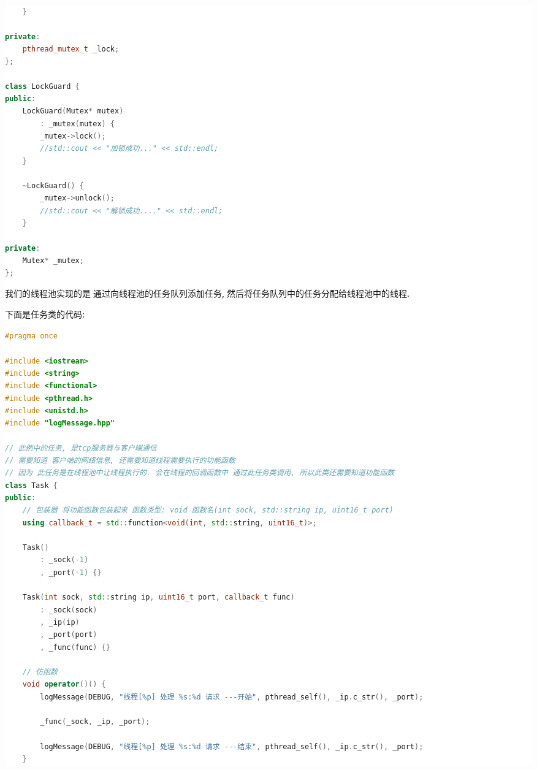 ```cpp
    }

private:
    pthread_mutex_t _lock;
};

class LockGuard {
public:
    LockGuard(Mutex* mutex)
        : _mutex(mutex) {
        _mutex->lock();
        //std::cout << "加锁成功..." << std::endl;
    }

    ~LockGuard() {
        _mutex->unlock();
        //std::cout << "解锁成功...." << std::endl;
    }

private:
    Mutex* _mutex;
};
```

我们的线程池实现的是 通过向线程池的任务队列添加任务, 然后将任务队列中的任务分配给线程池中的线程.

下面是任务类的代码:

```cpp
#pragma once

#include <iostream>
#include <string>
#include <functional>
#include <pthread.h>
#include <unistd.h>
#include "logMessage.hpp"

// 此例中的任务, 是tcp服务器与客户端通信
// 需要知道 客户端的网络信息, 还需要知道线程需要执行的功能函数
// 因为 此任务是在线程池中让线程执行的. 会在线程的回调函数中 通过此任务类调用, 所以此类还需要知道功能函数
class Task {
public:
    // 包装器 将功能函数包装起来 函数类型: void 函数名(int sock, std::string ip, uint16_t port)
    using callback_t = std::function<void(int, std::string, uint16_t)>;

    Task()
        : _sock(-1)
        , _port(-1) {}

    Task(int sock, std::string ip, uint16_t port, callback_t func)
        : _sock(sock)
        , _ip(ip)
        , _port(port)
        , _func(func) {}

    // 仿函数
    void operator()() {
        logMessage(DEBUG, "线程[%p] 处理 %s:%d 请求 ---开始", pthread_self(), _ip.c_str(), _port);

        _func(_sock, _ip, _port);

        logMessage(DEBUG, "线程[%p] 处理 %s:%d 请求 ---结束", pthread_self(), _ip.c_str(), _port);
    }
```